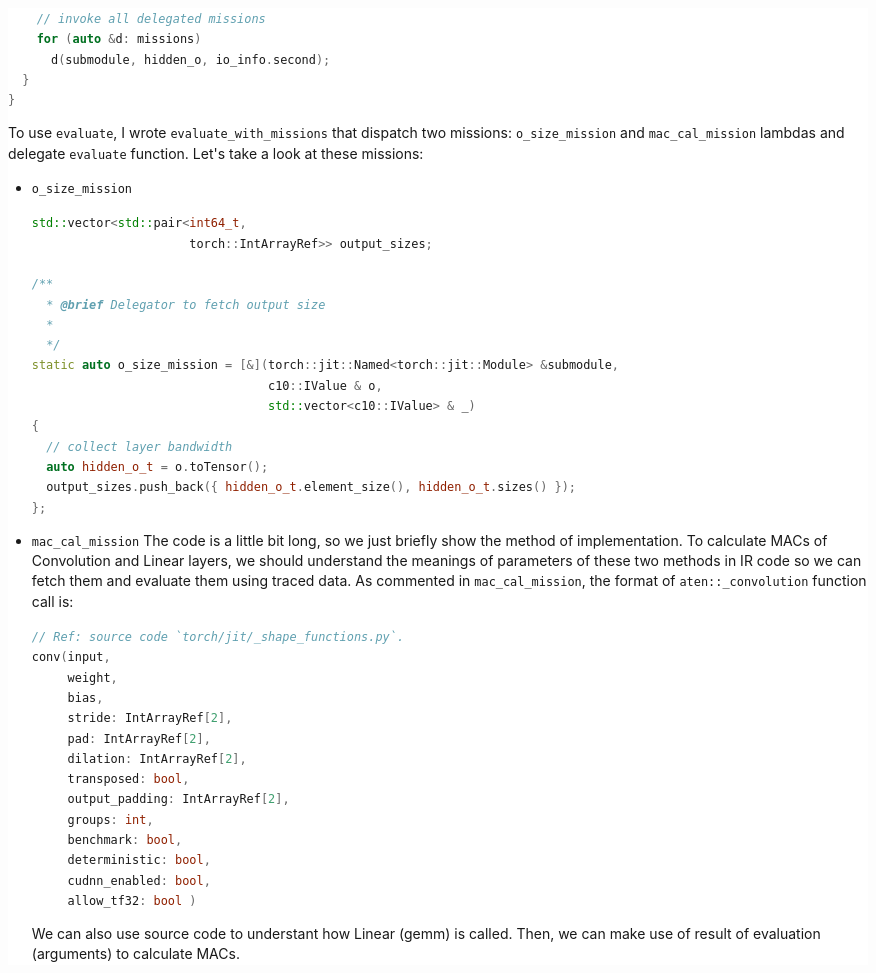 ```cpp
    // invoke all delegated missions
    for (auto &d: missions)
      d(submodule, hidden_o, io_info.second);
  }
}
```

To use `evaluate`, I wrote `evaluate_with_missions` that dispatch two missions: `o_size_mission` and `mac_cal_mission` lambdas and delegate `evaluate` function. Let's take a look at these missions:

* `o_size_mission`
    ```cpp
    std::vector<std::pair<int64_t,
                          torch::IntArrayRef>> output_sizes;

    /**
      * @brief Delegator to fetch output size
      *
      */
    static auto o_size_mission = [&](torch::jit::Named<torch::jit::Module> &submodule,
                                     c10::IValue & o,
                                     std::vector<c10::IValue> & _)
    {
      // collect layer bandwidth
      auto hidden_o_t = o.toTensor();
      output_sizes.push_back({ hidden_o_t.element_size(), hidden_o_t.sizes() });
    };
    ```
* `mac_cal_mission`
    The code is a little bit long, so we just briefly show the method of implementation.
    To calculate MACs of Convolution and Linear layers, we should understand the meanings of parameters of these two methods in IR code so we can fetch them and evaluate them using traced data.
    As commented in `mac_cal_mission`, the format of `aten::_convolution` function call is:
    ```cpp
    // Ref: source code `torch/jit/_shape_functions.py`.
    conv(input,
         weight,
         bias,
         stride: IntArrayRef[2],
         pad: IntArrayRef[2],
         dilation: IntArrayRef[2],
         transposed: bool,
         output_padding: IntArrayRef[2],
         groups: int,
         benchmark: bool,
         deterministic: bool,
         cudnn_enabled: bool,
         allow_tf32: bool )
    ```
    We can also use source code to understant how Linear (gemm) is called. Then, we can make use of result of evaluation (arguments) to calculate MACs.
